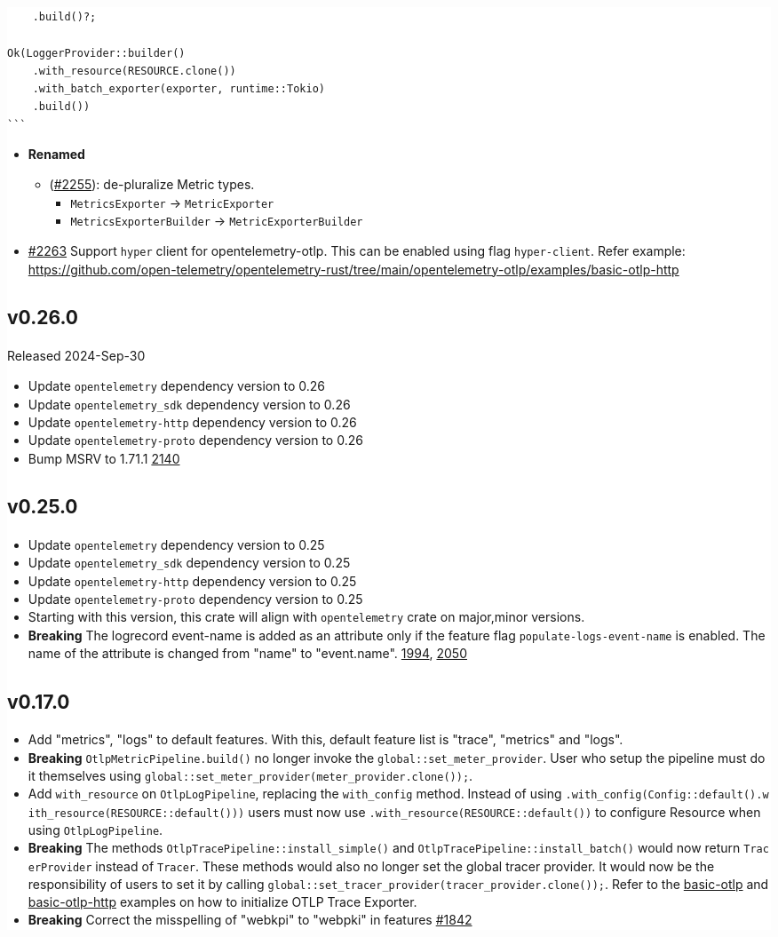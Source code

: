         .build()?;

    Ok(LoggerProvider::builder()
        .with_resource(RESOURCE.clone())
        .with_batch_exporter(exporter, runtime::Tokio)
        .build())
    ```
  - **Renamed**
    - ([#2255](https://github.com/open-telemetry/opentelemetry-rust/pull/2255)): de-pluralize Metric types.
      - `MetricsExporter` -> `MetricExporter`
      - `MetricsExporterBuilder` -> `MetricExporterBuilder`

  - [#2263](https://github.com/open-telemetry/opentelemetry-rust/pull/2263)
  Support `hyper` client for opentelemetry-otlp. This can be enabled using flag `hyper-client`. 
  Refer example: https://github.com/open-telemetry/opentelemetry-rust/tree/main/opentelemetry-otlp/examples/basic-otlp-http
  
## v0.26.0
Released 2024-Sep-30

- Update `opentelemetry` dependency version to 0.26
- Update `opentelemetry_sdk` dependency version to 0.26
- Update `opentelemetry-http` dependency version to 0.26
- Update `opentelemetry-proto` dependency version to 0.26
- Bump MSRV to 1.71.1 [2140](https://github.com/open-telemetry/opentelemetry-rust/pull/2140)

## v0.25.0

- Update `opentelemetry` dependency version to 0.25
- Update `opentelemetry_sdk` dependency version to 0.25
- Update `opentelemetry-http` dependency version to 0.25
- Update `opentelemetry-proto` dependency version to 0.25
- Starting with this version, this crate will align with `opentelemetry` crate
  on major,minor versions.
- **Breaking**
The logrecord event-name is added as an attribute only if the feature flag
`populate-logs-event-name` is enabled. The name of the attribute is changed from
"name" to "event.name".
[1994](https://github.com/open-telemetry/opentelemetry-rust/pull/1994),
[2050](https://github.com/open-telemetry/opentelemetry-rust/pull/2050)

## v0.17.0

- Add "metrics", "logs" to default features. With this, default feature list is
  "trace", "metrics" and "logs".
- **Breaking** `OtlpMetricPipeline.build()` no longer invoke the
  `global::set_meter_provider`. User who setup the pipeline must do it
  themselves using `global::set_meter_provider(meter_provider.clone());`.
- Add `with_resource` on `OtlpLogPipeline`, replacing the `with_config` method.
Instead of using
`.with_config(Config::default().with_resource(RESOURCE::default()))` users must
now use `.with_resource(RESOURCE::default())` to configure Resource when using
`OtlpLogPipeline`.
- **Breaking** The methods `OtlpTracePipeline::install_simple()` and `OtlpTracePipeline::install_batch()` would now return `TracerProvider` instead of `Tracer`.
  These methods would also no longer set the global tracer provider. It would now be the responsibility of users to set it by calling `global::set_tracer_provider(tracer_provider.clone());`. Refer to the [basic-otlp](https://github.com/open-telemetry/opentelemetry-rust/blob/main/opentelemetry-otlp/examples/basic-otlp/src/main.rs) and [basic-otlp-http](https://github.com/open-telemetry/opentelemetry-rust/blob/main/opentelemetry-otlp/examples/basic-otlp-http/src/main.rs) examples on how to initialize OTLP Trace Exporter.
- **Breaking** Correct the misspelling of "webkpi" to "webpki" in features [#1842](https://github.com/open-telemetry/opentelemetry-rust/pull/1842)